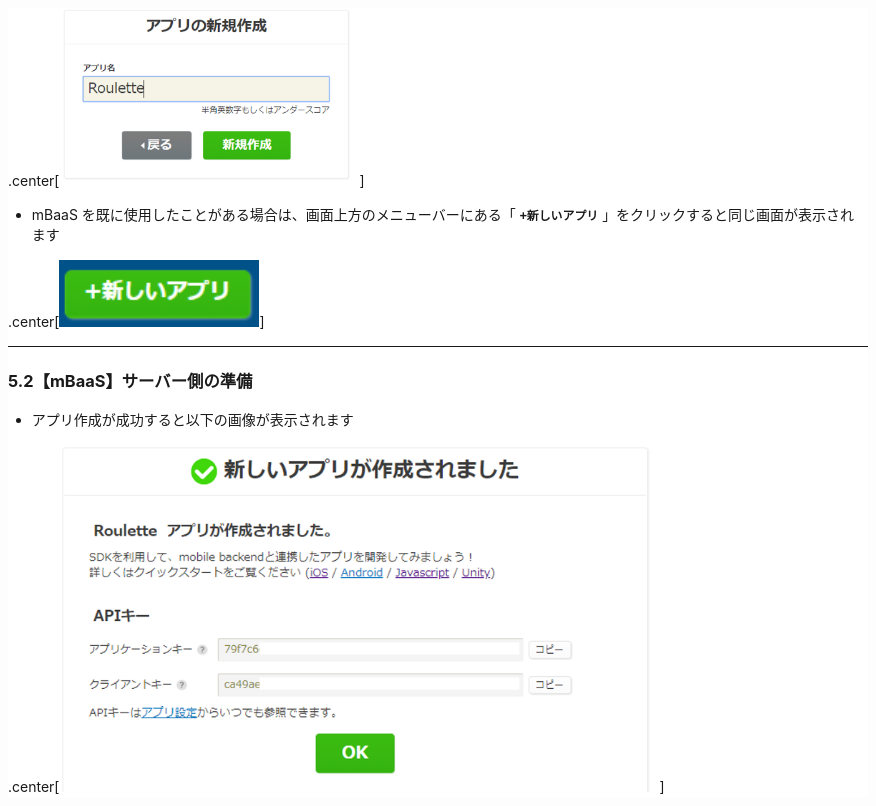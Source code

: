 .center[<img src="readme-image/mbaas-app-create.png" width="300">]

* mBaaS を既に使用したことがある場合は、画面上方のメニューバーにある「 __`+新しいアプリ`__ 」をクリックすると同じ画面が表示されます

.center[<img src="readme-image/newapp2.png" width="200">]

---

### 5.2【mBaaS】サーバー側の準備
* アプリ作成が成功すると以下の画像が表示されます

.center[<img src="readme-image/apikey.png" width="600">]
